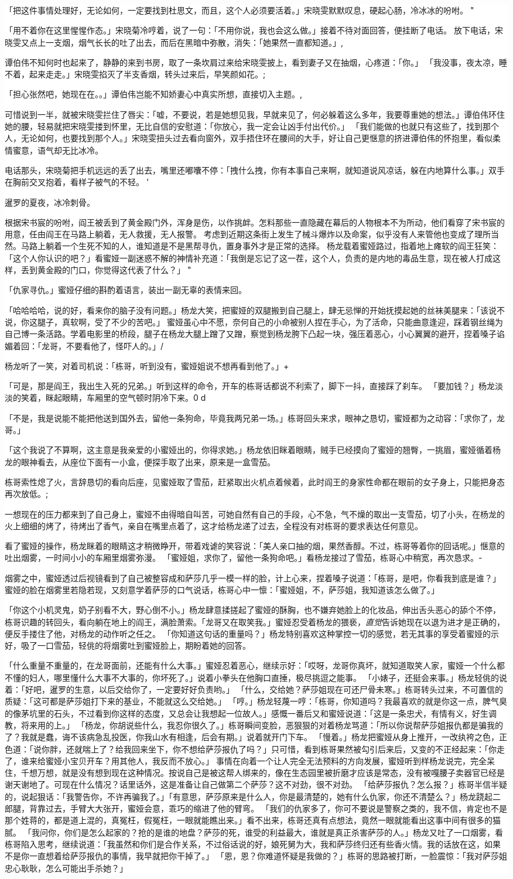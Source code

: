 「把这件事情处理好，无论如何，一定要找到杜思文，而且，这个人必须要活着。」宋晓雯默默叹息，硬起心肠，冷冰冰的吩咐。 "

「用不着你在这里惺惺作态。」宋晓菊冷哼着，说了一句：「不用你说，我也会这么做。」接着不待对面回答，便挂断了电话。 放下电话，宋晓雯又点上一支烟，烟气长长的吐了出去，而后在黑暗中弥散，消失：「她果然一直都知道。」,

谭伯伟不知何时也起来了，静静的来到书房，取了一条坎肩过来给宋晓雯披上，看到妻子又在抽烟，心疼道：「你。」 「我没事，夜太凉，睡不着，起来走走。」宋晓雯掐灭了半支香烟，转头过来后，早笑颜如花。;

「担心张然吧，她现在在。。」谭伯伟岂能不知娇妻心中真实所想，直接切入主题。,

可惜说到一半，就被宋晓雯拦住了唇尖：「嘘，不要说，若是她想见我，早就来见了，何必躲着这么多年，我要尊重她的想法。」谭伯伟环住她的腰，轻易就把宋晓雯搂到怀里，无比自信的安慰道：「你放心，我一定会让凶手付出代价。」 「我们能做的也就只有这些了，找到那个人，无论如何，也要找到那个人。」宋晓雯扭头过去看向窗外，双手捂住环在腰间的大手，好让自己更惬意的挤进谭伯伟的怀抱里，看似柔情蜜意，语气却无比冰冷。

电话那头，宋晓菊把手机远远的丢了出去，嘴里还嘟囔不停：「拽什么拽，你有本事自己来啊，就知道说风凉话，躲在内地算什么事。」双手在胸前交叉抱着，看样子被气的不轻。 '

暹罗的夏夜，冰冷刺骨。

根据宋书宸的吩咐，阎王被丢到了黄金殿门外，浑身是伤，以作挑衅。怎料那些一直隐藏在幕后的人物根本不为所动，他们看穿了宋书宸的用意，任由阎王在马路上躺着，无人救援，无人报警。 考虑到近期这条街上发生了械斗爆炸以及命案，似乎没有人来管他也变成了理所当然。马路上躺着一个生死不知的人，谁知道是不是黑帮寻仇，置身事外才是正常的选择。 杨龙载着蜜娅路过，指着地上瘫软的阎王狂笑：「这个人你认识的吧？」看蜜娅一副迷惑不解的神情补充道：「我倒是忘记了这一茬，这个人，负责的是内地的毒品生意，现在被人打成这样，丢到黄金殿的门口，你觉得这代表了什么？」 "

「仇家寻仇。」蜜娅仔细的斟酌着语言，装出一副无辜的表情来回。

「哈哈哈哈，说的好，看来你的脑子没有问题。」杨龙大笑，把蜜娅的双腿搬到自己腿上，肆无忌惮的开始抚摸起她的丝袜美腿来：「该说不说，你这腿子，真软啊，受了不少的苦吧。」 蜜娅虽心中不愿，奈何自己的小命被别人捏在手心，为了活命，只能曲意逢迎，踩着钢丝绳为自己博一条活路。学着电影里的桥段，腿子在杨龙大腿上蹭了又蹭，察觉到杨龙胯下凸起一块，强压着恶心，小心翼翼的避开，捏着嗓子谄媚着回：「龙哥，不要看他了，怪吓人的。」/

杨龙听了一笑，对着司机说：「栋哥，听到没有，蜜娅姐说不想再看到他了。」+

「可是，那是阎王，我出生入死的兄弟。」听到这样的命令，开车的栋哥话都说不利索了，脚下一抖，直接踩了刹车。 「要加钱？」杨龙淡淡的笑着，眯起眼睛，车厢里的空气顿时阴冷下来。0 d

「不是，我是说能不能把他送到国外去，留他一条狗命，毕竟我两兄弟一场。」栋哥回头来求，眼神之恳切，蜜娅都为之动容：「求你了，龙哥。」

「这个我说了不算啊，这主意是我亲爱的小蜜娅出的，你得求她。」杨龙依旧眯着眼睛，贼手已经摸向了蜜娅的翘臀，一挑眉，蜜娅循着杨龙的眼神看去，从座位下面有一小盒，便探手取了出来，原来是一盒雪茄。

栋哥索性熄了火，言辞恳切的看向后座，见蜜娅取了雪茄，赶紧取出火机点着候着，此时阎王的身家性命都在眼前的女子身上，只能把身态再次放低。;

一想现在的压力都来到了自己身上，蜜娅不由得暗自叫苦，可她自然有自己的手段，心不急，气不燥的取出一支雪茄，切了小头，在杨龙的火上细细的烤了，待烤出了香气，亲自在嘴里点着了，这才给杨龙递了过去，全程没有对栋哥的要求表达任何意见。

看了蜜娅的操作，杨龙眯着的眼睛这才稍微睁开，带着戏谑的笑容说：「美人亲口抽的烟，果然香醇。不过，栋哥等着你的回话呢。」惬意的吐出烟雾，一时间小小的车厢里烟雾弥漫。 「蜜娅姐，求你了，留他一条狗命吧。」看杨龙接过了雪茄，栋哥心中稍宽，再次恳求。-

烟雾之中，蜜娅透过后视镜看到了自己被整容成和萨莎几乎一模一样的脸，计上心来，捏着嗓子说道：「栋哥，是吧，你看我到底是谁？」蜜娅的脸在烟雾里若隐若现，又刻意学着萨莎的口气说话，栋哥心中一懔：「蜜娅姐，不，萨莎姐，我知道该怎么做了。」

「你这个小机灵鬼，奶子别看不大，野心倒不小。」杨龙肆意揉搓起了蜜娅的酥胸，也不嫌弃她脸上的化妆品，伸出舌头恶心的舔个不停，栋哥识趣的转回头，看向躺在地上的阎王，满脸萧索。「龙哥又在取笑我。」蜜娅忍受着杨龙的猥亵，*直觉*告诉她现在以退为进才是正确的，便反手搂住了他，对杨龙的动作听之任之。 「你知道这句话的重量吗？」杨龙特别喜欢这种掌控一切的感觉，若无其事的享受着蜜娅的示好，吸了一口雪茄，轻佻的将烟雾吐到蜜娅脸上，期盼着她的回答。

「什么重量不重量的，在龙哥面前，还能有什么大事。」蜜娅忍着恶心，继续示好：「哎呀，龙哥你真坏，就知道取笑人家，蜜娅一个什么都不懂的妇人，哪里懂什么大事不大事的，你坏死了。」说着小拳头在他胸口直捶，极尽挑逗之能事。 「小婊子，还挺会来事。」杨龙轻佻的说着：「好吧，暹罗的生意，以后交给你了，一定要好好负责哟。」 「什么，交给她？萨莎姐现在可还尸骨未寒。」栋哥转头过来，不可置信的质疑：「这可都是萨莎姐打下来的基业，不能就这么交给她。」 「哼。」杨龙轻蔑一哼：「栋哥，你知道吗？我最喜欢的就是你这一点，脾气臭的像茅坑里的石头，不过看到你这样的态度，又总会让我想起一位故人。」感慨一番后又和蜜娅说道：「这是一条忠犬，有情有义，好生调教，将来用的上。」 「杨龙，你胡说些什么，我忍你很久了。」栋哥瞬间变脸，恶狠狠的对着杨龙骂道：「所以你说帮萨莎姐报仇都是骗我的了？我就是蠢，诲不该病急乱投医，你我山水有相逢，后会有期。」说着就开门下车。 「慢着。」杨龙把蜜娅从身上推开，一改纨袴之色，正色道：「说你胖，还就喘上了？给我回来坐下，你不想给萨莎报仇了吗？」只可惜，看到栋哥果然被勾引后来后，又变的不正经起来：「你走了，谁来给蜜娅小宝贝开车？用其他人，我反而不放心。」 事情在向着一个让人完全无法预料的方向发展，蜜娅听到样杨龙说完，完全呆住，千想万想，就是没有想到现在这种情况。按说自己是被这帮人绑来的，像在生态园里被折磨才应该是常态，没有被嘎腰子卖器官已经是谢天谢地了。可现在什么情况？话里话外，这是准备让自己做第二个萨莎？这不对劲，很不对劲。 「给萨莎报仇？怎么报？」栋哥半信半疑的，说起狠话：「我警告你，不许再骗我了。」「有意思，萨莎原来是什么人，你是最清楚的，她有什么仇家，你还不清楚么？」杨龙跷起二郎腿，背靠过去，手臂大大张开，蜜娅会意，乖巧的缩进了他的臂弯。 「我们的仇家多了，你可不要说是警察之类的，我不信，肯定也不是那个姓蒋的，都是道上混的，真冤枉，假冤枉，一眼就能瞧出来。」看不出来，栋哥还真有点想法，竟然一眼就能看出这事中间有很多的猫腻。 「我问你，你们是怎么起家的？抢的是谁的地盘？萨莎的死，谁受的利益最大，谁就是真正杀害萨莎的人。」杨龙又吐了一口烟雾，看栋哥陷入思考，继续说道：「我虽然和你们是合作关系，不过俗话说的好，娘死舅为大，我和萨莎终归还有些香火情。我的话放在这，如果不是你一直想着给萨莎报仇的事情，我早就把你干掉了。」 「恩，恩？你难道怀疑是我做的？」栋哥的思路被打断，一脸震惊：「我对萨莎姐忠心耿耿，怎么可能出手杀她？」
